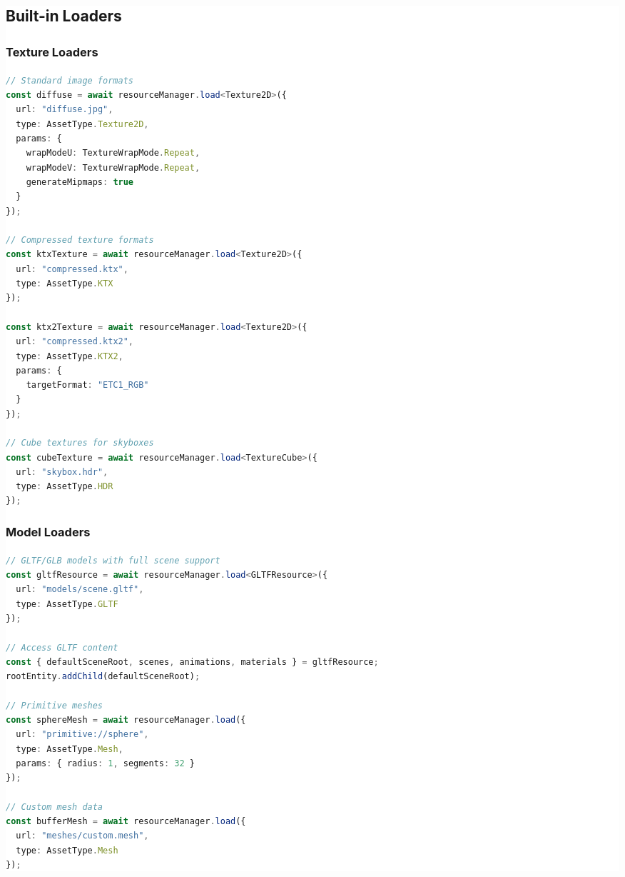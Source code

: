 ## Built-in Loaders

### Texture Loaders

```ts
// Standard image formats
const diffuse = await resourceManager.load<Texture2D>({
  url: "diffuse.jpg",
  type: AssetType.Texture2D,
  params: {
    wrapModeU: TextureWrapMode.Repeat,
    wrapModeV: TextureWrapMode.Repeat,
    generateMipmaps: true
  }
});

// Compressed texture formats
const ktxTexture = await resourceManager.load<Texture2D>({
  url: "compressed.ktx",
  type: AssetType.KTX
});

const ktx2Texture = await resourceManager.load<Texture2D>({
  url: "compressed.ktx2", 
  type: AssetType.KTX2,
  params: {
    targetFormat: "ETC1_RGB"
  }
});

// Cube textures for skyboxes
const cubeTexture = await resourceManager.load<TextureCube>({
  url: "skybox.hdr",
  type: AssetType.HDR
});
```

### Model Loaders

```ts
// GLTF/GLB models with full scene support
const gltfResource = await resourceManager.load<GLTFResource>({
  url: "models/scene.gltf",
  type: AssetType.GLTF
});

// Access GLTF content
const { defaultSceneRoot, scenes, animations, materials } = gltfResource;
rootEntity.addChild(defaultSceneRoot);

// Primitive meshes
const sphereMesh = await resourceManager.load({
  url: "primitive://sphere",
  type: AssetType.Mesh,
  params: { radius: 1, segments: 32 }
});

// Custom mesh data
const bufferMesh = await resourceManager.load({
  url: "meshes/custom.mesh",
  type: AssetType.Mesh
});
```
